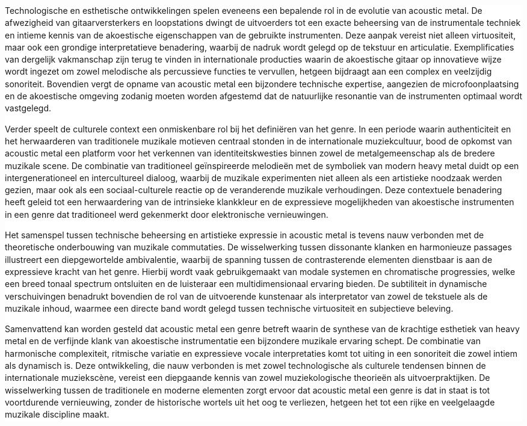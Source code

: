Technologische en esthetische ontwikkelingen spelen eveneens een bepalende rol in de evolutie van
acoustic metal. De afwezigheid van gitaarversterkers en loopstations dwingt de uitvoerders tot een
exacte beheersing van de instrumentale techniek en intieme kennis van de akoestische eigenschappen
van de gebruikte instrumenten. Deze aanpak vereist niet alleen virtuositeit, maar ook een grondige
interpretatieve benadering, waarbij de nadruk wordt gelegd op de tekstuur en articulatie.
Exemplificaties van dergelijk vakmanschap zijn terug te vinden in internationale producties waarin
de akoestische gitaar op innovatieve wijze wordt ingezet om zowel melodische als percussieve
functies te vervullen, hetgeen bijdraagt aan een complex en veelzijdig sonoriteit. Bovendien vergt
de opname van acoustic metal een bijzondere technische expertise, aangezien de microfoonplaatsing en
de akoestische omgeving zodanig moeten worden afgestemd dat de natuurlijke resonantie van de
instrumenten optimaal wordt vastgelegd.

Verder speelt de culturele context een onmiskenbare rol bij het definiëren van het genre. In een
periode waarin authenticiteit en het herwaarderen van traditionele muzikale motieven centraal
stonden in de internationale muziekcultuur, bood de opkomst van acoustic metal een platform voor het
verkennen van identiteitskwesties binnen zowel de metalgemeenschap als de bredere muzikale scene. De
combinatie van traditioneel geïnspireerde melodieën met de symboliek van modern heavy metal duidt op
een intergenerationeel en intercultureel dialoog, waarbij de muzikale experimenten niet alleen als
een artistieke noodzaak werden gezien, maar ook als een sociaal-culturele reactie op de veranderende
muzikale verhoudingen. Deze contextuele benadering heeft geleid tot een herwaardering van de
intrinsieke klankkleur en de expressieve mogelijkheden van akoestische instrumenten in een genre dat
traditioneel werd gekenmerkt door elektronische vernieuwingen.

Het samenspel tussen technische beheersing en artistieke expressie in acoustic metal is tevens nauw
verbonden met de theoretische onderbouwing van muzikale commutaties. De wisselwerking tussen
dissonante klanken en harmonieuze passages illustreert een diepgewortelde ambivalentie, waarbij de
spanning tussen de contrasterende elementen dienstbaar is aan de expressieve kracht van het genre.
Hierbij wordt vaak gebruikgemaakt van modale systemen en chromatische progressies, welke een breed
tonaal spectrum ontsluiten en de luisteraar een multidimensionaal ervaring bieden. De subtiliteit in
dynamische verschuivingen benadrukt bovendien de rol van de uitvoerende kunstenaar als interpretator
van zowel de tekstuele als de muzikale inhoud, waarmee een directe band wordt gelegd tussen
technische virtuositeit en subjectieve beleving.

Samenvattend kan worden gesteld dat acoustic metal een genre betreft waarin de synthese van de
krachtige esthetiek van heavy metal en de verfijnde klank van akoestische instrumentatie een
bijzondere muzikale ervaring schept. De combinatie van harmonische complexiteit, ritmische variatie
en expressieve vocale interpretaties komt tot uiting in een sonoriteit die zowel intiem als
dynamisch is. Deze ontwikkeling, die nauw verbonden is met zowel technologische als culturele
tendensen binnen de internationale muziekscène, vereist een diepgaande kennis van zowel
muziekologische theorieën als uitvoerpraktijken. De wisselwerking tussen de traditionele en moderne
elementen zorgt ervoor dat acoustic metal een genre is dat in staat is tot voortdurende vernieuwing,
zonder de historische wortels uit het oog te verliezen, hetgeen het tot een rijke en veelgelaagde
muzikale discipline maakt.
